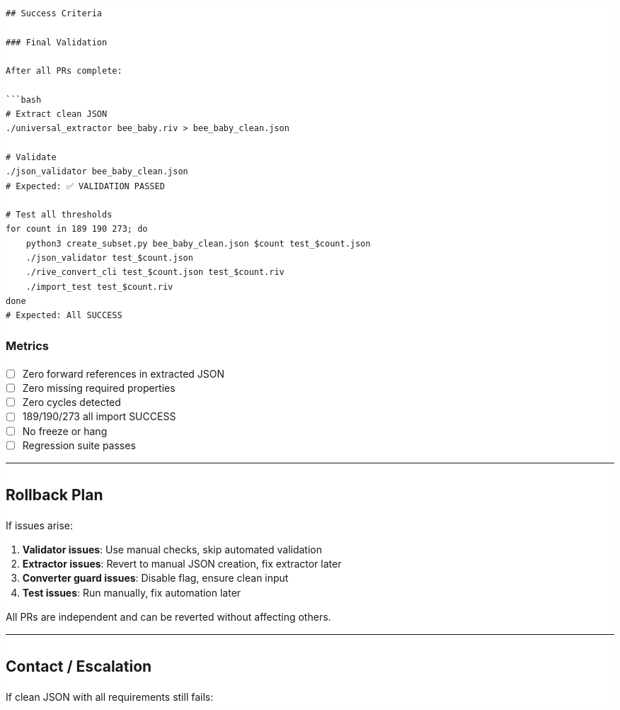```
## Success Criteria

### Final Validation

After all PRs complete:

```bash
# Extract clean JSON
./universal_extractor bee_baby.riv > bee_baby_clean.json

# Validate
./json_validator bee_baby_clean.json
# Expected: ✅ VALIDATION PASSED

# Test all thresholds
for count in 189 190 273; do
    python3 create_subset.py bee_baby_clean.json $count test_$count.json
    ./json_validator test_$count.json
    ./rive_convert_cli test_$count.json test_$count.riv
    ./import_test test_$count.riv
done
# Expected: All SUCCESS
```

### Metrics

- [ ] Zero forward references in extracted JSON
- [ ] Zero missing required properties
- [ ] Zero cycles detected
- [ ] 189/190/273 all import SUCCESS
- [ ] No freeze or hang
- [ ] Regression suite passes

---

## Rollback Plan

If issues arise:

1. **Validator issues**: Use manual checks, skip automated validation
2. **Extractor issues**: Revert to manual JSON creation, fix extractor later
3. **Converter guard issues**: Disable flag, ensure clean input
4. **Test issues**: Run manually, fix automation later

All PRs are independent and can be reverted without affecting others.

---

## Contact / Escalation

If clean JSON with all requirements still fails:
